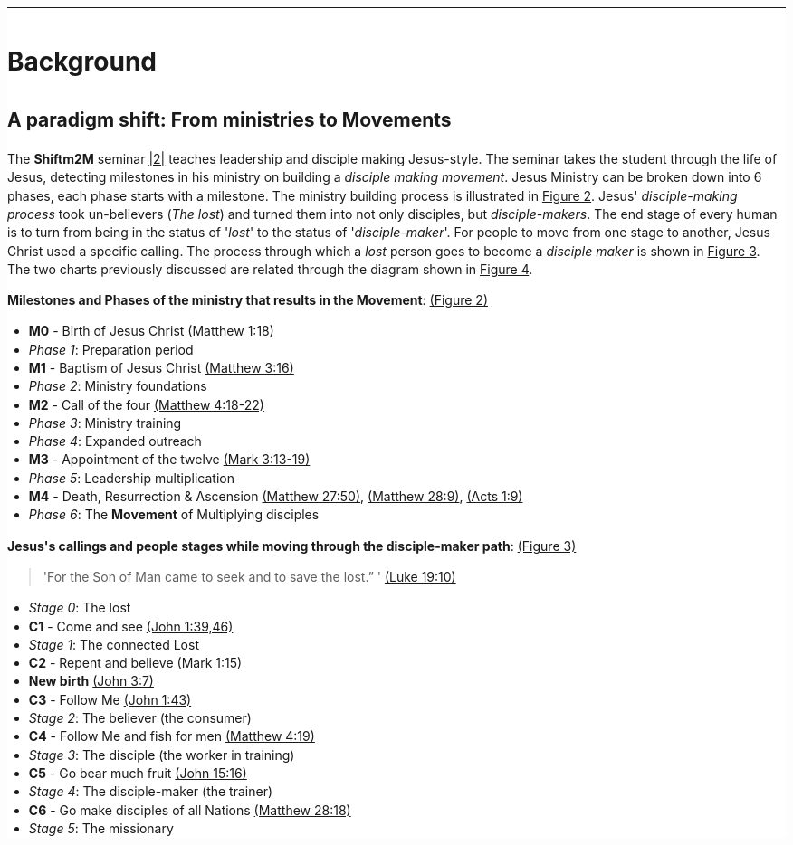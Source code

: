 ------------------------------------------------------------------
# Background

## A paradigm shift: From ministries to Movements

The **Shiftm2M** seminar [|2|](#references) teaches leadership and disciple making Jesus-style.
The seminar takes the student through the life of Jesus, detecting milestones in his ministry on building a _disciple making movement_.
Jesus Ministry can be broken down into 6 phases, each phase starts with a milestone.
The ministry building process is illustrated in [Figure 2](#ramp_chart).
Jesus' _disciple-making process_ took un-believers (_The lost_) and turned them into not only disciples, but _disciple-makers_.
The end stage of every human is to turn from being in the status of '_lost_' to the status of '_disciple-maker_'.
For people to move from one stage to another, Jesus Christ used a specific calling.
The process through which a _lost_ person goes to become a _disciple maker_ is shown in [Figure 3](#arrow_chart).
The two charts previously discussed are related through the diagram shown in [Figure 4](#relation_chart).

**Milestones and Phases of the ministry that results in the Movement**: [(Figure 2)](#ramp_chart)

- **M0** - Birth of Jesus Christ [(Matthew 1:18)](https://my.bible.com/bible/59/MAT.1.18)
- _Phase 1_: Preparation period
- **M1** - Baptism of Jesus Christ [(Matthew 3:16)](https://my.bible.com/bible/59/MAT.3.16)
- _Phase 2_: Ministry foundations
- **M2** - Call of the four [(Matthew 4:18-22)](https://my.bible.com/bible/59/MAT.4.18-22)
- _Phase 3_: Ministry training
- _Phase 4_: Expanded outreach
- **M3** - Appointment of the twelve [(Mark 3:13-19)](https://my.bible.com/bible/59/MRK.3.13-19)
- _Phase 5_: Leadership multiplication
- **M4** - Death, Resurrection & Ascension [(Matthew 27:50)](https://my.bible.com/bible/59/MAT.27.50), [(Matthew 28:9)](https://my.bible.com/bible/59/MAT.28.9), [(Acts 1:9)](https://my.bible.com/bible/59/ACT.1.9)
- _Phase 6_: The **Movement** of Multiplying disciples

**Jesus's callings and people stages while moving through the disciple-maker path**: [(Figure 3)](#arrow_chart)
> 'For the Son of Man came to seek and to save the lost.” ' [(Luke 19:10)](https://my.bible.com/bible/59/LUK.19.10)

- _Stage 0_: The lost  
- **C1** - Come and see [(John 1:39,46)](https://my.bible.com/bible/59/JHN.1.39,46)  
- _Stage 1_: The connected Lost  
- **C2** - Repent and believe [(Mark 1:15)](https://my.bible.com/bible/59/MRK.1.15.ESV)  
- **New birth** [(John 3:7)](https://my.bible.com/bible/59/JHN.3.7.ESV)  
- **C3** - Follow Me [(John 1:43)](https://my.bible.com/bible/59/JHN.1.43)
- _Stage 2_: The believer (the consumer)
- **C4** - Follow Me and fish for men [(Matthew 4:19)](https://my.bible.com/bible/59/MAT.4.19)
- _Stage 3_: The disciple (the worker in training)
- **C5** - Go bear much fruit [(John 15:16)](https://my.bible.com/bible/59/JHN.15.16.ESV)
- _Stage 4_: The disciple-maker (the trainer)
- **C6** - Go make disciples of all Nations [(Matthew 28:18)](https://my.bible.com/bible/59/MAT.28.18.)
- _Stage 5_: The missionary
